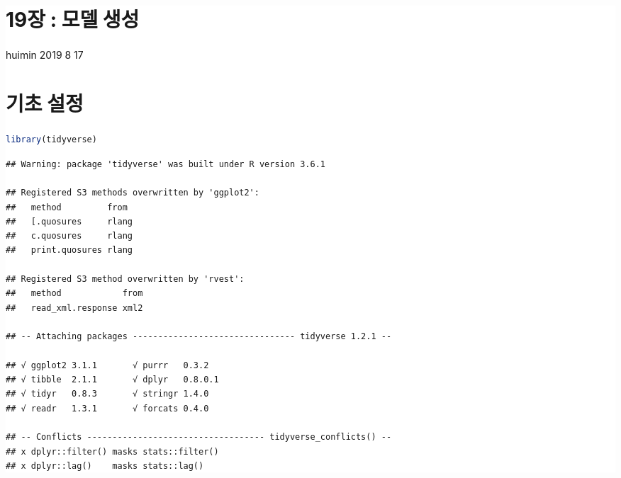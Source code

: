 19장 : 모델 생성
================
huimin
2019 8 17

# 기초 설정

``` r
library(tidyverse)
```

    ## Warning: package 'tidyverse' was built under R version 3.6.1

    ## Registered S3 methods overwritten by 'ggplot2':
    ##   method         from 
    ##   [.quosures     rlang
    ##   c.quosures     rlang
    ##   print.quosures rlang

    ## Registered S3 method overwritten by 'rvest':
    ##   method            from
    ##   read_xml.response xml2

    ## -- Attaching packages -------------------------------- tidyverse 1.2.1 --

    ## √ ggplot2 3.1.1       √ purrr   0.3.2  
    ## √ tibble  2.1.1       √ dplyr   0.8.0.1
    ## √ tidyr   0.8.3       √ stringr 1.4.0  
    ## √ readr   1.3.1       √ forcats 0.4.0

    ## -- Conflicts ----------------------------------- tidyverse_conflicts() --
    ## x dplyr::filter() masks stats::filter()
    ## x dplyr::lag()    masks stats::lag()
